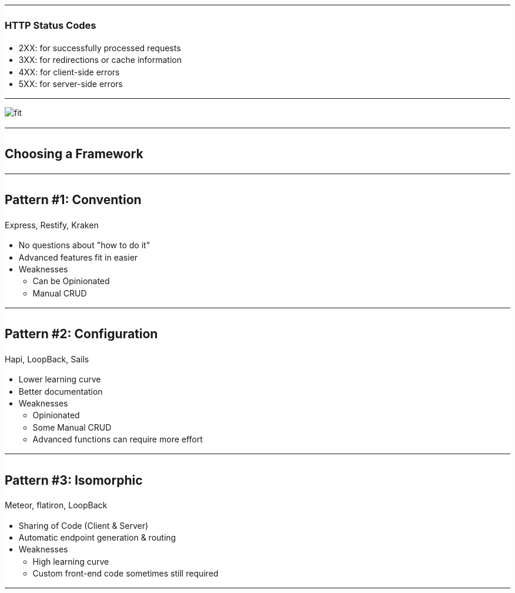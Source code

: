
---

### HTTP Status Codes

* 2XX: for successfully processed requests
* 3XX: for redirections or cache information
* 4XX: for client-side errors
* 5XX: for server-side errors

---



![fit](/images/rest-roundup.png)

---

## Choosing a Framework

---

## Pattern #1: Convention

Express, Restify, Kraken

* No questions about "how to do it"
* Advanced features fit in easier
* Weaknesses
  * Can be Opinionated
  * Manual CRUD

---

## Pattern #2: Configuration

Hapi, LoopBack, Sails

* Lower learning curve
* Better documentation
* Weaknesses
  * Opinionated
  * Some Manual CRUD
  * Advanced functions can require more effort

---

## Pattern #3: Isomorphic

Meteor, flatiron, LoopBack

* Sharing of Code (Client & Server)
* Automatic endpoint generation & routing
* Weaknesses
  * High learning curve
  * Custom front-end code sometimes still required

---